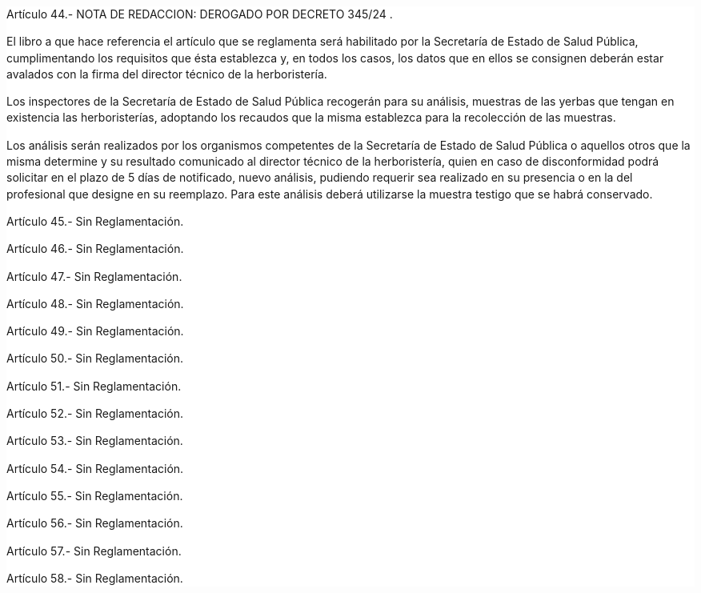 <a id="44"></a>
Artículo 44.- NOTA DE REDACCION: DEROGADO POR DECRETO 345/24 .

El libro a que hace referencia el artículo que se reglamenta será habilitado por la Secretaría de Estado de Salud Pública, cumplimentando los requisitos que ésta establezca y, en todos los casos, los datos que en ellos se consignen deberán estar avalados con la firma del director técnico de la herboristería.

Los inspectores de la Secretaría de Estado de Salud Pública recogerán para su análisis, muestras de las yerbas que tengan en existencia las herboristerías, adoptando los recaudos que la misma establezca para la recolección de las muestras.

Los análisis serán realizados por los organismos competentes de la Secretaría de Estado de Salud Pública o aquellos otros que la misma determine y su resultado comunicado al director técnico de la herboristería, quien en caso de disconformidad podrá solicitar en el plazo de 5 días de notificado, nuevo análisis, pudiendo requerir sea realizado en su presencia o en la del profesional que designe en su reemplazo. Para este análisis deberá utilizarse la muestra testigo que se habrá conservado.

<a id="45"></a>
Artículo 45.- Sin Reglamentación.

<a id="46"></a>
Artículo 46.- Sin Reglamentación.

<a id="47"></a>
Artículo 47.- Sin Reglamentación.

<a id="48"></a>
Artículo 48.- Sin Reglamentación.

<a id="49"></a>
Artículo 49.- Sin Reglamentación.

<a id="50"></a>
Artículo 50.- Sin Reglamentación.

<a id="51"></a>
Artículo 51.- Sin Reglamentación.

<a id="52"></a>
Artículo 52.- Sin Reglamentación.

<a id="53"></a>
Artículo 53.- Sin Reglamentación.

<a id="54"></a>
Artículo 54.- Sin Reglamentación.

<a id="55"></a>
Artículo 55.- Sin Reglamentación.

<a id="56"></a>
Artículo 56.- Sin Reglamentación.

<a id="57"></a>
Artículo 57.- Sin Reglamentación.

<a id="58"></a>
Artículo 58.- Sin Reglamentación.